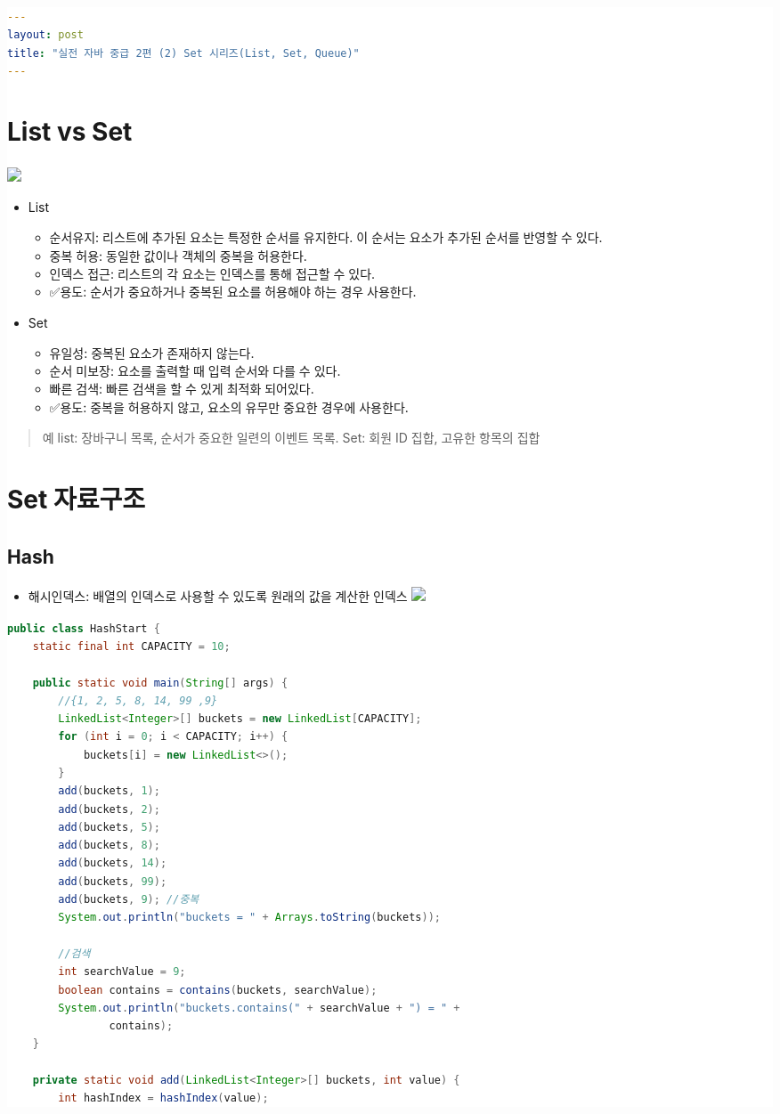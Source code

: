 ```yaml
---
layout: post
title: "실전 자바 중급 2편 (2) Set 시리즈(List, Set, Queue)"
---
```


# List vs Set
![](https://velog.velcdn.com/images/mymy/post/46ea3b3e-1c69-4a1c-bc4a-6b8e9c1f73cb/image.png)

- List
  - 순서유지: 리스트에 추가된 요소는 특정한 순서를 유지한다. 
  이 순서는 요소가 추가된 순서를 반영할 수 있다.
  - 중복 허용: 동일한 값이나 객체의 중복을 허용한다.
  - 인덱스 접근: 리스트의 각 요소는 인덱스를 통해 접근할 수 있다.
  - ✅용도: 순서가 중요하거나 중복된 요소를 허용해야 하는 경우 사용한다.
  
- Set
  - 유일성: 중복된 요소가 존재하지 않는다.
  - 순서 미보장: 요소를 출력할 때 입력 순서와 다를 수 있다.
  - 빠른 검색: 빠른 검색을 할 수 있게 최적화 되어있다.
  - ✅용도: 중복을 허용하지 않고, 요소의 유무만 중요한 경우에 사용한다.
  
> 예
> list: 장바구니 목록, 순서가 중요한 일련의 이벤트 목록.
> Set: 회원 ID 집합, 고유한 항목의 집합


# Set 자료구조
## Hash
- 해시인덱스: 배열의 인덱스로 사용할 수 있도록 원래의 값을 계산한 인덱스
![](https://velog.velcdn.com/images/mymy/post/279715c2-cd6f-4ae3-a3b0-3bbc43bbad9e/image.png)

```java
public class HashStart {
    static final int CAPACITY = 10;

    public static void main(String[] args) {
        //{1, 2, 5, 8, 14, 99 ,9}
        LinkedList<Integer>[] buckets = new LinkedList[CAPACITY];
        for (int i = 0; i < CAPACITY; i++) {
            buckets[i] = new LinkedList<>();
        }
        add(buckets, 1);
        add(buckets, 2);
        add(buckets, 5);
        add(buckets, 8);
        add(buckets, 14);
        add(buckets, 99);
        add(buckets, 9); //중복
        System.out.println("buckets = " + Arrays.toString(buckets));

        //검색
        int searchValue = 9;
        boolean contains = contains(buckets, searchValue);
        System.out.println("buckets.contains(" + searchValue + ") = " +
                contains);
    }

    private static void add(LinkedList<Integer>[] buckets, int value) {
        int hashIndex = hashIndex(value);
```